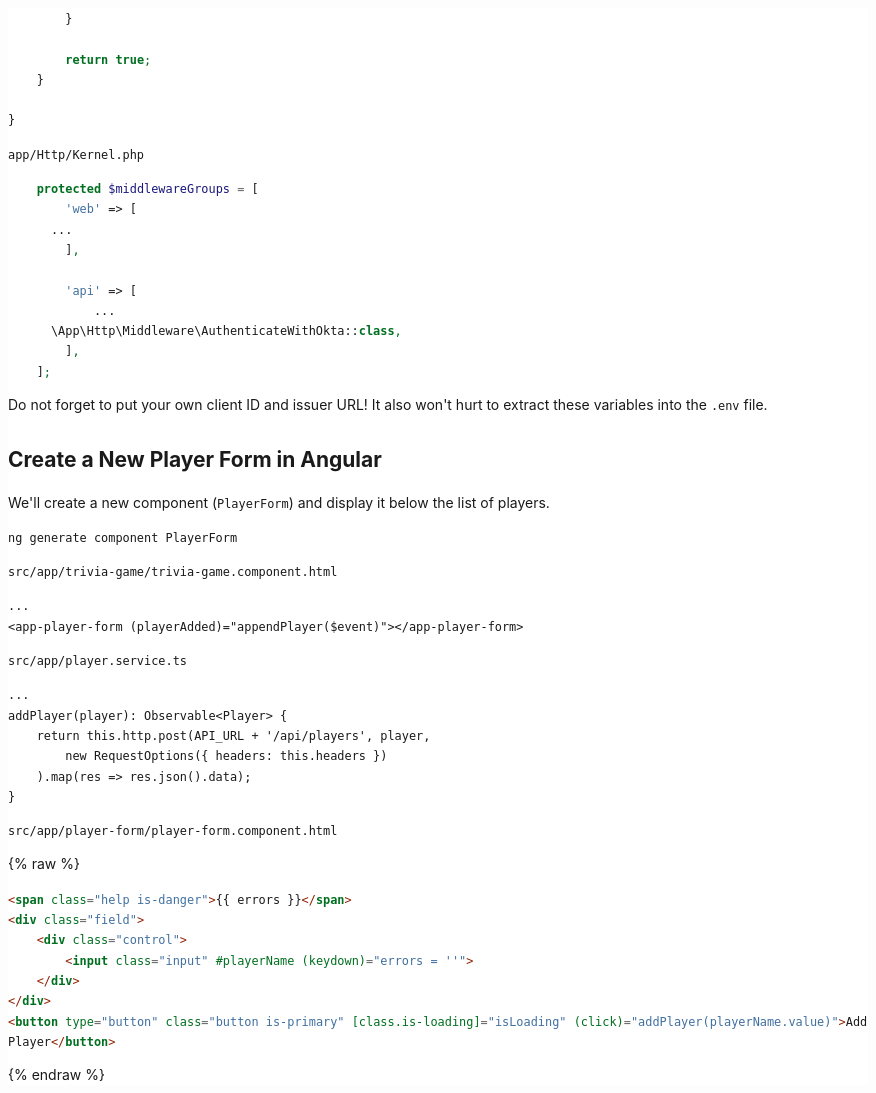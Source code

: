 ```php
        }

        return true;
    }

}
```

`app/Http/Kernel.php`

```php
    protected $middlewareGroups = [
        'web' => [
      ...
        ],

        'api' => [
            ...
      \App\Http\Middleware\AuthenticateWithOkta::class,
        ],
    ];
```

Do not forget to put your own client ID and issuer URL! It also won't hurt to extract these variables into the `.env` file.

## Create a New Player Form in Angular

We'll create a new component (`PlayerForm`) and display it below the list of players.

```bash
ng generate component PlayerForm
```

`src/app/trivia-game/trivia-game.component.html`

```
...
<app-player-form (playerAdded)="appendPlayer($event)"></app-player-form>
```

`src/app/player.service.ts`

```
...
addPlayer(player): Observable<Player> {
    return this.http.post(API_URL + '/api/players', player,
        new RequestOptions({ headers: this.headers })
    ).map(res => res.json().data);
}
```

`src/app/player-form/player-form.component.html`

{% raw %}
```html
<span class="help is-danger">{{ errors }}</span>
<div class="field">
    <div class="control">
        <input class="input" #playerName (keydown)="errors = ''">
    </div>
</div>
<button type="button" class="button is-primary" [class.is-loading]="isLoading" (click)="addPlayer(playerName.value)">Add Player</button>
```
{% endraw %}
